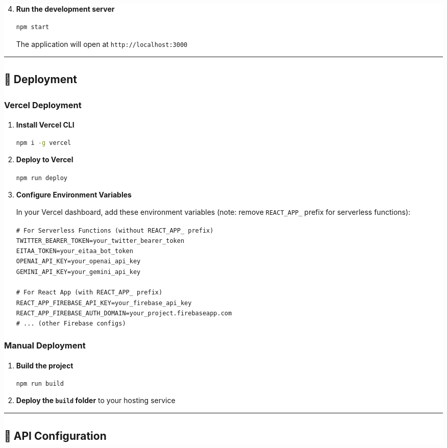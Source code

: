 4. **Run the development server**

   ```bash
   npm start
   ```

   The application will open at `http://localhost:3000`

---

## 🔧 Deployment

### Vercel Deployment

1. **Install Vercel CLI**

   ```bash
   npm i -g vercel
   ```

2. **Deploy to Vercel**

   ```bash
   npm run deploy
   ```

3. **Configure Environment Variables**

   In your Vercel dashboard, add these environment variables (note: remove `REACT_APP_` prefix for serverless functions):

   ```
   # For Serverless Functions (without REACT_APP_ prefix)
   TWITTER_BEARER_TOKEN=your_twitter_bearer_token
   EITAA_TOKEN=your_eitaa_bot_token
   OPENAI_API_KEY=your_openai_api_key
   GEMINI_API_KEY=your_gemini_api_key

   # For React App (with REACT_APP_ prefix)
   REACT_APP_FIREBASE_API_KEY=your_firebase_api_key
   REACT_APP_FIREBASE_AUTH_DOMAIN=your_project.firebaseapp.com
   # ... (other Firebase configs)
   ```

### Manual Deployment

1. **Build the project**

   ```bash
   npm run build
   ```

2. **Deploy the `build` folder** to your hosting service

---

## 🔌 API Configuration
